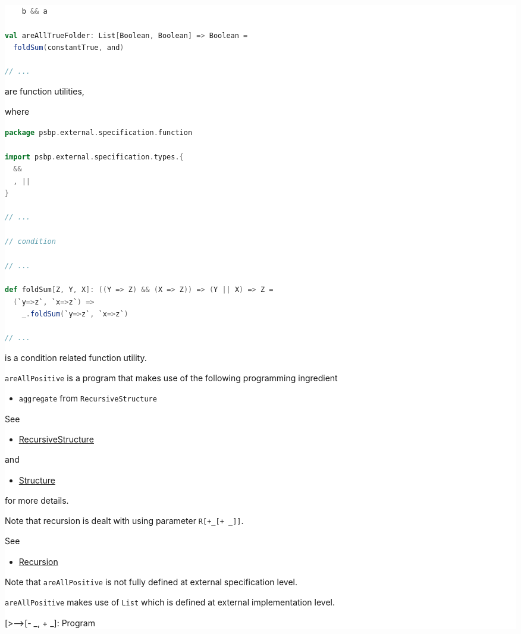 ```scala
    b && a 
    
val areAllTrueFolder: List[Boolean, Boolean] => Boolean =
  foldSum(constantTrue, and)

// ...  
```

are function utilities,

where

```scala
package psbp.external.specification.function

import psbp.external.specification.types.{ 
  &&
  , ||
}

// ...
    
// condition

// ...

def foldSum[Z, Y, X]: ((Y => Z) && (X => Z)) => (Y || X) => Z =
  (`y=>z`, `x=>z`) =>
    _.foldSum(`y=>z`, `x=>z`)

// ...
```

is a condition related function utility.


`areAllPositive` is a program that makes use of the following programming ingredient 

- `aggregate` from `RecursiveStructure`

See 

- [RecursiveStructure](https://psbp-library.github.io#recursivestructure)

and 

- [Structure](https://psbp-library.github.io#structure) 

for more details.

Note that recursion is dealt with using parameter `R[+_[+ _]]`.

See

- [Recursion](https://psbp-library.github.io#recursion)

Note that `areAllPositive` is not fully defined at external specification level.

`areAllPositive` makes use of `List` which is defined at external implementation level.


  [>-->[- _, + _]: Program